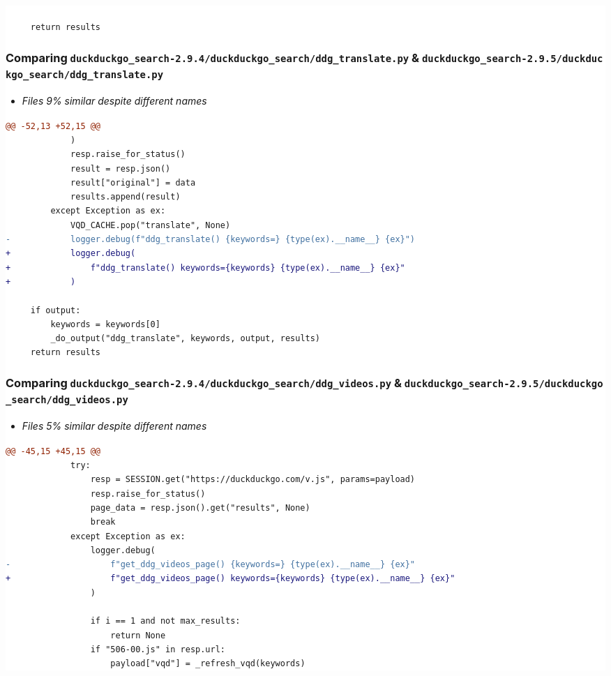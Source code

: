 ```diff
 
     return results
```

### Comparing `duckduckgo_search-2.9.4/duckduckgo_search/ddg_translate.py` & `duckduckgo_search-2.9.5/duckduckgo_search/ddg_translate.py`

 * *Files 9% similar despite different names*

```diff
@@ -52,13 +52,15 @@
             )
             resp.raise_for_status()
             result = resp.json()
             result["original"] = data
             results.append(result)
         except Exception as ex:
             VQD_CACHE.pop("translate", None)
-            logger.debug(f"ddg_translate() {keywords=} {type(ex).__name__} {ex}")
+            logger.debug(
+                f"ddg_translate() keywords={keywords} {type(ex).__name__} {ex}"
+            )
 
     if output:
         keywords = keywords[0]
         _do_output("ddg_translate", keywords, output, results)
     return results
```

### Comparing `duckduckgo_search-2.9.4/duckduckgo_search/ddg_videos.py` & `duckduckgo_search-2.9.5/duckduckgo_search/ddg_videos.py`

 * *Files 5% similar despite different names*

```diff
@@ -45,15 +45,15 @@
             try:
                 resp = SESSION.get("https://duckduckgo.com/v.js", params=payload)
                 resp.raise_for_status()
                 page_data = resp.json().get("results", None)
                 break
             except Exception as ex:
                 logger.debug(
-                    f"get_ddg_videos_page() {keywords=} {type(ex).__name__} {ex}"
+                    f"get_ddg_videos_page() keywords={keywords} {type(ex).__name__} {ex}"
                 )
 
                 if i == 1 and not max_results:
                     return None
                 if "506-00.js" in resp.url:
                     payload["vqd"] = _refresh_vqd(keywords)
```
